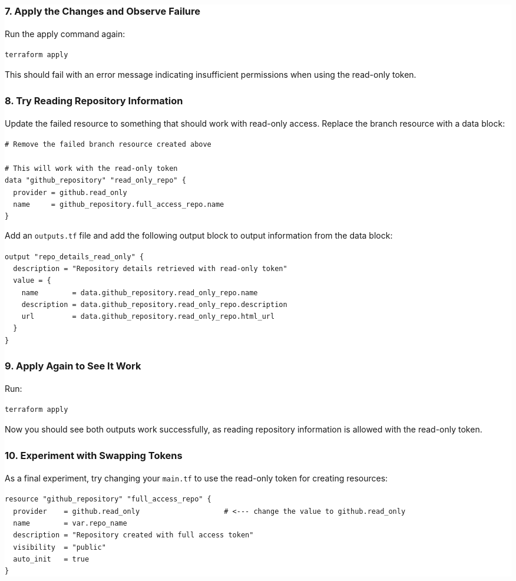 ### 7. Apply the Changes and Observe Failure
Run the apply command again:

```bash
terraform apply
```

This should fail with an error message indicating insufficient permissions when using the read-only token.

### 8. Try Reading Repository Information
Update the failed resource to something that should work with read-only access. Replace the branch resource with a data block:

```hcl
# Remove the failed branch resource created above

# This will work with the read-only token
data "github_repository" "read_only_repo" {
  provider = github.read_only
  name     = github_repository.full_access_repo.name
}
```

Add an `outputs.tf` file and add the following output block to output information from the data block:

```hcl
output "repo_details_read_only" {
  description = "Repository details retrieved with read-only token"
  value = {
    name        = data.github_repository.read_only_repo.name
    description = data.github_repository.read_only_repo.description
    url         = data.github_repository.read_only_repo.html_url
  }
}
```

### 9. Apply Again to See It Work
Run:

```bash
terraform apply
```

Now you should see both outputs work successfully, as reading repository information is allowed with the read-only token.

### 10. Experiment with Swapping Tokens
As a final experiment, try changing your `main.tf` to use the read-only token for creating resources:

```hcl
resource "github_repository" "full_access_repo" {
  provider    = github.read_only                    # <--- change the value to github.read_only
  name        = var.repo_name
  description = "Repository created with full access token"
  visibility  = "public"
  auto_init   = true
}
```
